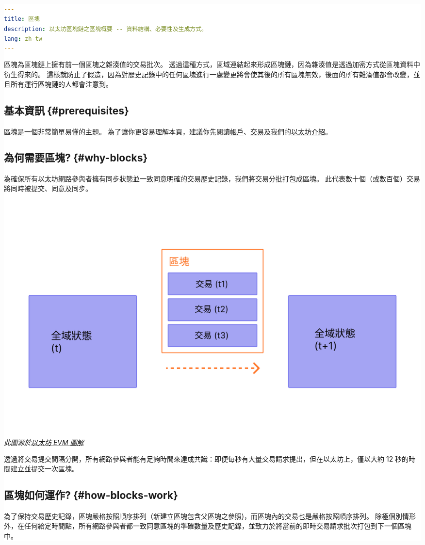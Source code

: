 ```yaml
---
title: 區塊
description: 以太坊區塊鏈之區塊概要 -- 資料結構、必要性及生成方式。
lang: zh-tw
---
```


區塊為區塊鏈上擁有前一個區塊之雜湊值的交易批次。 透過這種方式，區域連結起來形成區塊鏈，因為雜湊值是透過加密方式從區塊資料中衍生得來的。 這樣就防止了假造，因為對歷史記錄中的任何區塊進行一處變更將會使其後的所有區塊無效，後面的所有雜湊值都會改變，並且所有運行區塊鏈的人都會注意到。

## 基本資訊 {#prerequisites}

區塊是一個非常簡單易懂的主題。 為了讓你更容易理解本頁，建議你先閱讀[帳戶](/developers/docs/accounts/)、[交易](/developers/docs/transactions/)及我們的[以太坊介紹](/developers/docs/intro-to-ethereum/)。

## 為何需要區塊? {#why-blocks}

為確保所有以太坊網路參與者擁有同步狀態並一致同意明確的交易歷史記錄，我們將交易分批打包成區塊。 此代表數十個（或數百個）交易將同時被提交、同意及同步。

![顯示區塊中的交易導致狀態產生變化的圖表](./tx-block.png) _此圖源於[以太坊 EVM 圖解](https://takenobu-hs.github.io/downloads/ethereum_evm_illustrated.pdf)_

透過將交易提交間隔分開，所有網路參與者能有足夠時間來達成共識：即便每秒有大量交易請求提出，但在以太坊上，僅以大約 12 秒的時間建立並提交一次區塊。

## 區塊如何運作? {#how-blocks-work}

為了保持交易歷史記錄，區塊嚴格按照順序排列（新建立區塊包含父區塊之參照)，而區塊內的交易也是嚴格按照順序排列。 除極個別情形外，在任何給定時間點，所有網路參與者都一致同意區塊的準確數量及歷史記錄，並致力於將當前的即時交易請求批次打包到下一個區塊中。
